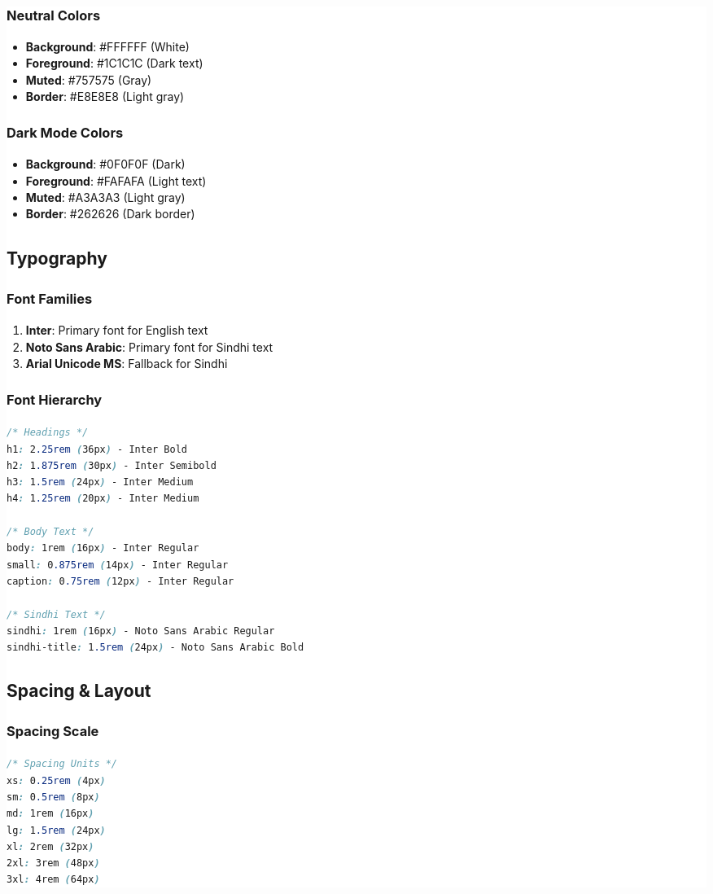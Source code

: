 ### Neutral Colors
- **Background**: #FFFFFF (White)
- **Foreground**: #1C1C1C (Dark text)
- **Muted**: #757575 (Gray)
- **Border**: #E8E8E8 (Light gray)

### Dark Mode Colors
- **Background**: #0F0F0F (Dark)
- **Foreground**: #FAFAFA (Light text)
- **Muted**: #A3A3A3 (Light gray)
- **Border**: #262626 (Dark border)

## Typography

### Font Families
1. **Inter**: Primary font for English text
2. **Noto Sans Arabic**: Primary font for Sindhi text
3. **Arial Unicode MS**: Fallback for Sindhi

### Font Hierarchy
```css
/* Headings */
h1: 2.25rem (36px) - Inter Bold
h2: 1.875rem (30px) - Inter Semibold
h3: 1.5rem (24px) - Inter Medium
h4: 1.25rem (20px) - Inter Medium

/* Body Text */
body: 1rem (16px) - Inter Regular
small: 0.875rem (14px) - Inter Regular
caption: 0.75rem (12px) - Inter Regular

/* Sindhi Text */
sindhi: 1rem (16px) - Noto Sans Arabic Regular
sindhi-title: 1.5rem (24px) - Noto Sans Arabic Bold
```

## Spacing & Layout

### Spacing Scale
```css
/* Spacing Units */
xs: 0.25rem (4px)
sm: 0.5rem (8px)
md: 1rem (16px)
lg: 1.5rem (24px)
xl: 2rem (32px)
2xl: 3rem (48px)
3xl: 4rem (64px)
```
